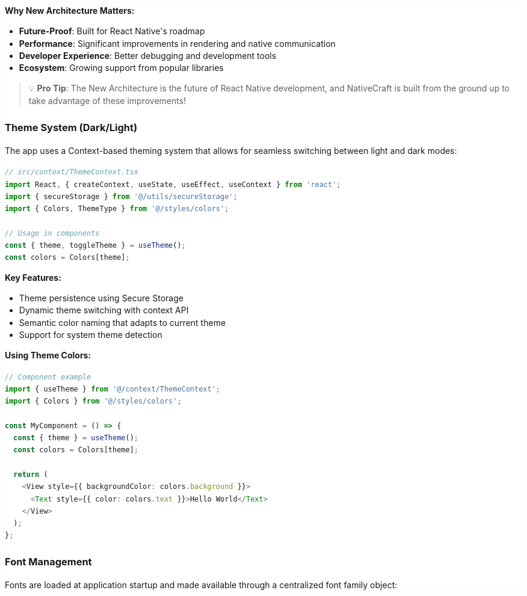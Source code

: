 **Why New Architecture Matters:**
- **Future-Proof**: Built for React Native's roadmap
- **Performance**: Significant improvements in rendering and native communication
- **Developer Experience**: Better debugging and development tools
- **Ecosystem**: Growing support from popular libraries

> 💡 **Pro Tip**: The New Architecture is the future of React Native development, and NativeCraft is built from the ground up to take advantage of these improvements!

### Theme System (Dark/Light)

The app uses a Context-based theming system that allows for seamless switching between light and dark modes:

```typescript
// src/context/ThemeContext.tsx
import React, { createContext, useState, useEffect, useContext } from 'react';
import { secureStorage } from '@/utils/secureStorage';
import { Colors, ThemeType } from '@/styles/colors';

// Usage in components
const { theme, toggleTheme } = useTheme();
const colors = Colors[theme];
```

**Key Features:**
- Theme persistence using Secure Storage
- Dynamic theme switching with context API
- Semantic color naming that adapts to current theme
- Support for system theme detection

**Using Theme Colors:**
```typescript
// Component example
import { useTheme } from '@/context/ThemeContext';
import { Colors } from '@/styles/colors';

const MyComponent = () => {
  const { theme } = useTheme();
  const colors = Colors[theme];
  
  return (
    <View style={{ backgroundColor: colors.background }}>
      <Text style={{ color: colors.text }}>Hello World</Text>
    </View>
  );
};
```

### Font Management

Fonts are loaded at application startup and made available through a centralized font family object:
